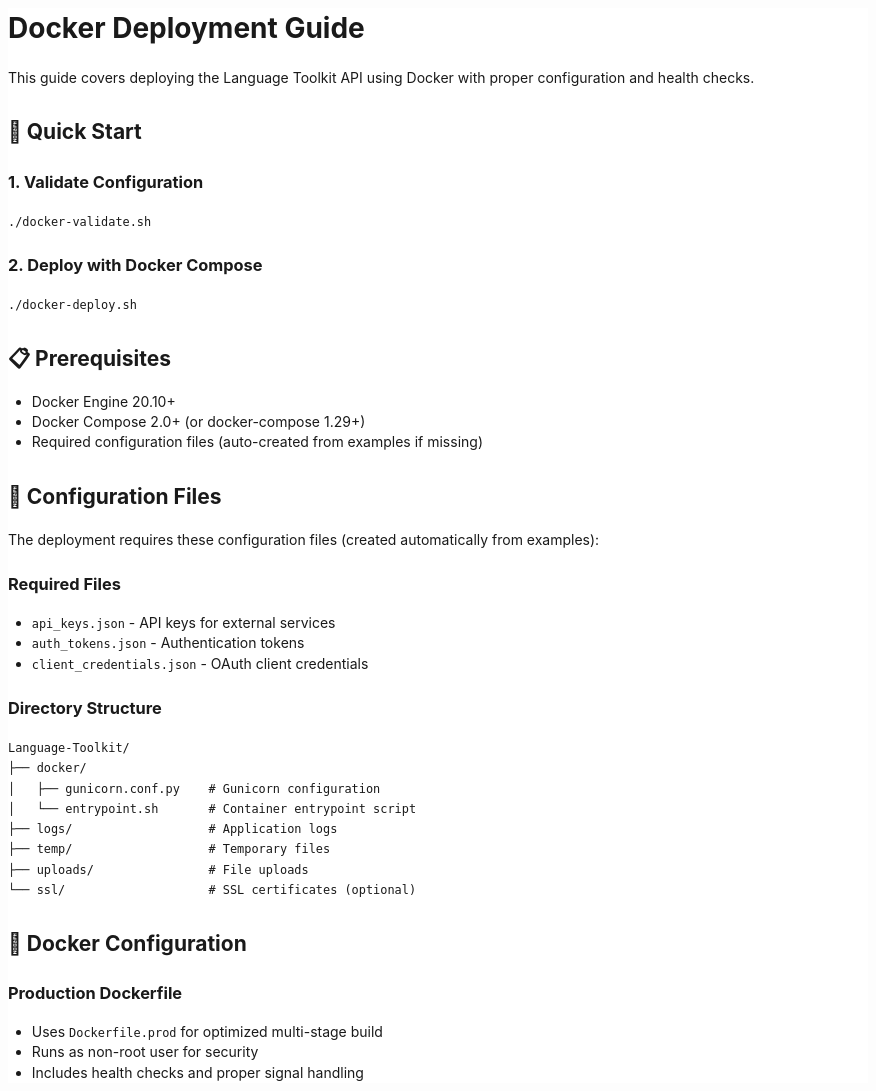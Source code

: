 # Docker Deployment Guide

This guide covers deploying the Language Toolkit API using Docker with proper configuration and health checks.

## 🚀 Quick Start

### 1. Validate Configuration
```bash
./docker-validate.sh
```

### 2. Deploy with Docker Compose
```bash
./docker-deploy.sh
```

## 📋 Prerequisites

- Docker Engine 20.10+
- Docker Compose 2.0+ (or docker-compose 1.29+)
- Required configuration files (auto-created from examples if missing)

## 🔧 Configuration Files

The deployment requires these configuration files (created automatically from examples):

### Required Files
- `api_keys.json` - API keys for external services
- `auth_tokens.json` - Authentication tokens  
- `client_credentials.json` - OAuth client credentials

### Directory Structure
```
Language-Toolkit/
├── docker/
│   ├── gunicorn.conf.py    # Gunicorn configuration
│   └── entrypoint.sh       # Container entrypoint script
├── logs/                   # Application logs
├── temp/                   # Temporary files
├── uploads/                # File uploads
└── ssl/                    # SSL certificates (optional)
```

## 🐳 Docker Configuration

### Production Dockerfile
- Uses `Dockerfile.prod` for optimized multi-stage build
- Runs as non-root user for security
- Includes health checks and proper signal handling
